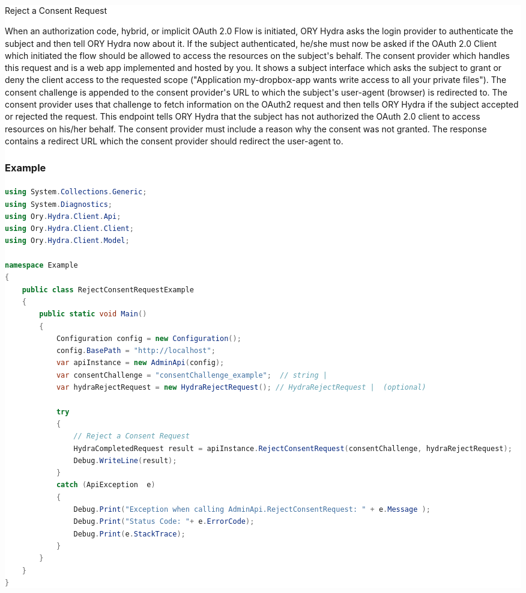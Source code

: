 Reject a Consent Request

When an authorization code, hybrid, or implicit OAuth 2.0 Flow is initiated, ORY Hydra asks the login provider to authenticate the subject and then tell ORY Hydra now about it. If the subject authenticated, he/she must now be asked if the OAuth 2.0 Client which initiated the flow should be allowed to access the resources on the subject's behalf.  The consent provider which handles this request and is a web app implemented and hosted by you. It shows a subject interface which asks the subject to grant or deny the client access to the requested scope (\"Application my-dropbox-app wants write access to all your private files\").  The consent challenge is appended to the consent provider's URL to which the subject's user-agent (browser) is redirected to. The consent provider uses that challenge to fetch information on the OAuth2 request and then tells ORY Hydra if the subject accepted or rejected the request.  This endpoint tells ORY Hydra that the subject has not authorized the OAuth 2.0 client to access resources on his/her behalf. The consent provider must include a reason why the consent was not granted.  The response contains a redirect URL which the consent provider should redirect the user-agent to.

### Example
```csharp
using System.Collections.Generic;
using System.Diagnostics;
using Ory.Hydra.Client.Api;
using Ory.Hydra.Client.Client;
using Ory.Hydra.Client.Model;

namespace Example
{
    public class RejectConsentRequestExample
    {
        public static void Main()
        {
            Configuration config = new Configuration();
            config.BasePath = "http://localhost";
            var apiInstance = new AdminApi(config);
            var consentChallenge = "consentChallenge_example";  // string | 
            var hydraRejectRequest = new HydraRejectRequest(); // HydraRejectRequest |  (optional) 

            try
            {
                // Reject a Consent Request
                HydraCompletedRequest result = apiInstance.RejectConsentRequest(consentChallenge, hydraRejectRequest);
                Debug.WriteLine(result);
            }
            catch (ApiException  e)
            {
                Debug.Print("Exception when calling AdminApi.RejectConsentRequest: " + e.Message );
                Debug.Print("Status Code: "+ e.ErrorCode);
                Debug.Print(e.StackTrace);
            }
        }
    }
}
```
